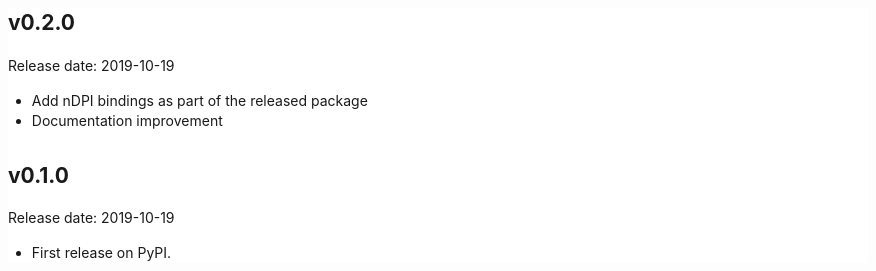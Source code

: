 ## v0.2.0 

Release date: 2019-10-19

* Add nDPI bindings as part of the released package
* Documentation improvement

## v0.1.0 

Release date: 2019-10-19

* First release on PyPI.

